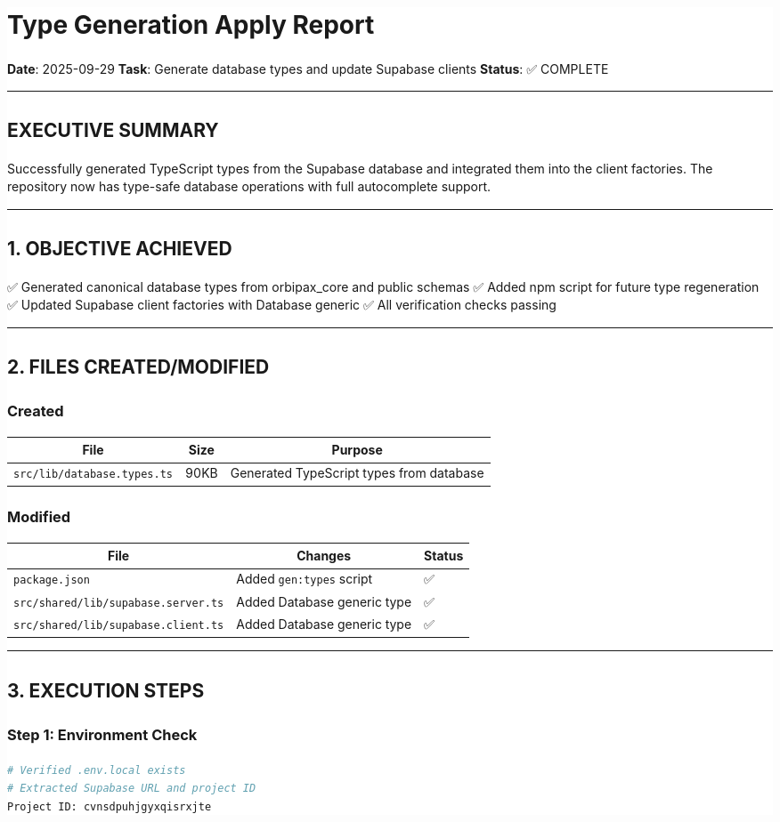 # Type Generation Apply Report

**Date**: 2025-09-29
**Task**: Generate database types and update Supabase clients
**Status**: ✅ COMPLETE

---

## EXECUTIVE SUMMARY

Successfully generated TypeScript types from the Supabase database and integrated them into the client factories. The repository now has type-safe database operations with full autocomplete support.

---

## 1. OBJECTIVE ACHIEVED

✅ Generated canonical database types from orbipax_core and public schemas
✅ Added npm script for future type regeneration
✅ Updated Supabase client factories with Database generic
✅ All verification checks passing

---

## 2. FILES CREATED/MODIFIED

### Created
| File | Size | Purpose |
|------|------|---------|
| `src/lib/database.types.ts` | 90KB | Generated TypeScript types from database |

### Modified
| File | Changes | Status |
|------|---------|--------|
| `package.json` | Added `gen:types` script | ✅ |
| `src/shared/lib/supabase.server.ts` | Added Database generic type | ✅ |
| `src/shared/lib/supabase.client.ts` | Added Database generic type | ✅ |

---

## 3. EXECUTION STEPS

### Step 1: Environment Check
```bash
# Verified .env.local exists
# Extracted Supabase URL and project ID
Project ID: cvnsdpuhjgyxqisrxjte
```
